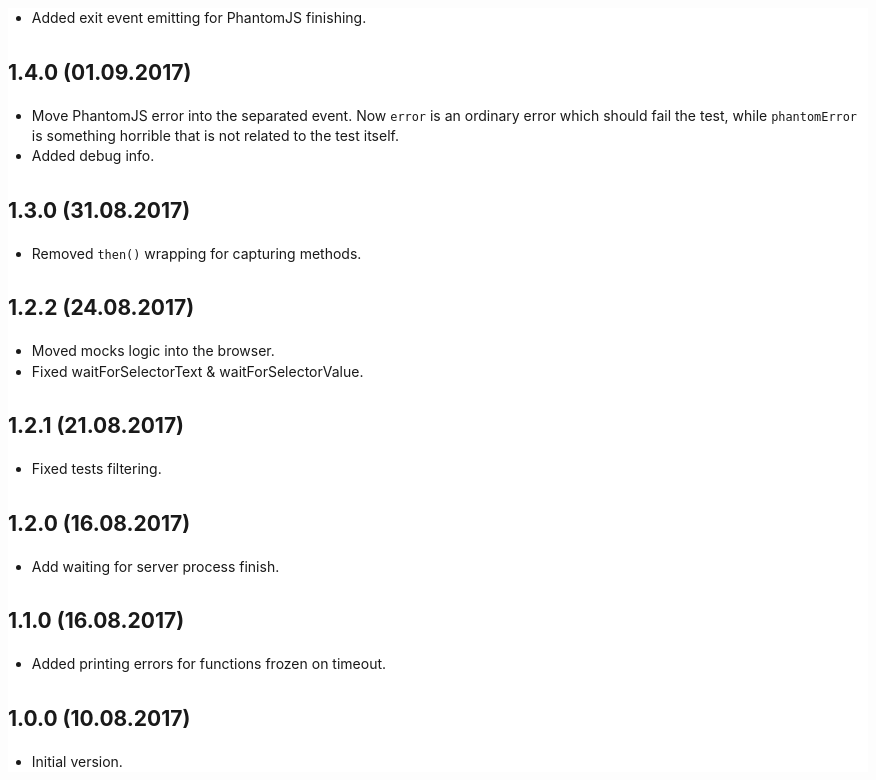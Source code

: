 * Added exit event emitting for PhantomJS finishing.

## 1.4.0 (01.09.2017)

* Move PhantomJS error into the separated event.
  Now `error` is an ordinary error which should fail the test,
  while `phantomError` is something horrible that is not related to the test itself.
* Added debug info.

## 1.3.0 (31.08.2017)

* Removed `then()` wrapping for capturing methods.

## 1.2.2 (24.08.2017)

* Moved mocks logic into the browser.
* Fixed waitForSelectorText & waitForSelectorValue.

## 1.2.1 (21.08.2017)

* Fixed tests filtering.

## 1.2.0 (16.08.2017)

* Add waiting for server process finish.

## 1.1.0 (16.08.2017)

* Added printing errors for functions frozen on timeout.

## 1.0.0 (10.08.2017)

* Initial version.
